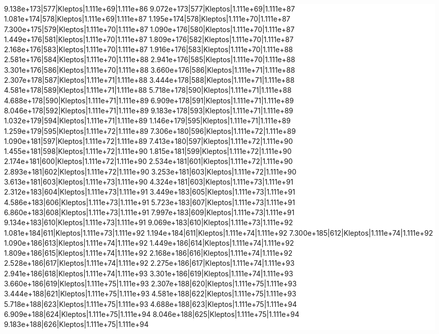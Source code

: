 9.138e+173|577|Kleptos|1.111e+69|1.111e+86
9.072e+173|577|Kleptos|1.111e+69|1.111e+87
1.081e+174|578|Kleptos|1.111e+69|1.111e+87
1.195e+174|578|Kleptos|1.111e+70|1.111e+87
7.300e+175|579|Kleptos|1.111e+70|1.111e+87
1.090e+176|580|Kleptos|1.111e+70|1.111e+87
1.449e+176|581|Kleptos|1.111e+70|1.111e+87
1.809e+176|582|Kleptos|1.111e+70|1.111e+87
2.168e+176|583|Kleptos|1.111e+70|1.111e+87
1.916e+176|583|Kleptos|1.111e+70|1.111e+88
2.581e+176|584|Kleptos|1.111e+70|1.111e+88
2.941e+176|585|Kleptos|1.111e+70|1.111e+88
3.301e+176|586|Kleptos|1.111e+70|1.111e+88
3.660e+176|586|Kleptos|1.111e+71|1.111e+88
2.307e+178|587|Kleptos|1.111e+71|1.111e+88
3.444e+178|588|Kleptos|1.111e+71|1.111e+88
4.581e+178|589|Kleptos|1.111e+71|1.111e+88
5.718e+178|590|Kleptos|1.111e+71|1.111e+88
4.688e+178|590|Kleptos|1.111e+71|1.111e+89
6.909e+178|591|Kleptos|1.111e+71|1.111e+89
8.046e+178|592|Kleptos|1.111e+71|1.111e+89
9.183e+178|593|Kleptos|1.111e+71|1.111e+89
1.032e+179|594|Kleptos|1.111e+71|1.111e+89
1.146e+179|595|Kleptos|1.111e+71|1.111e+89
1.259e+179|595|Kleptos|1.111e+72|1.111e+89
7.306e+180|596|Kleptos|1.111e+72|1.111e+89
1.090e+181|597|Kleptos|1.111e+72|1.111e+89
7.413e+180|597|Kleptos|1.111e+72|1.111e+90
1.455e+181|598|Kleptos|1.111e+72|1.111e+90
1.815e+181|599|Kleptos|1.111e+72|1.111e+90
2.174e+181|600|Kleptos|1.111e+72|1.111e+90
2.534e+181|601|Kleptos|1.111e+72|1.111e+90
2.893e+181|602|Kleptos|1.111e+72|1.111e+90
3.253e+181|603|Kleptos|1.111e+72|1.111e+90
3.613e+181|603|Kleptos|1.111e+73|1.111e+90
4.324e+181|603|Kleptos|1.111e+73|1.111e+91
2.312e+183|604|Kleptos|1.111e+73|1.111e+91
3.449e+183|605|Kleptos|1.111e+73|1.111e+91
4.586e+183|606|Kleptos|1.111e+73|1.111e+91
5.723e+183|607|Kleptos|1.111e+73|1.111e+91
6.860e+183|608|Kleptos|1.111e+73|1.111e+91
7.997e+183|609|Kleptos|1.111e+73|1.111e+91
9.134e+183|610|Kleptos|1.111e+73|1.111e+91
9.069e+183|610|Kleptos|1.111e+73|1.111e+92
1.081e+184|611|Kleptos|1.111e+73|1.111e+92
1.194e+184|611|Kleptos|1.111e+74|1.111e+92
7.300e+185|612|Kleptos|1.111e+74|1.111e+92
1.090e+186|613|Kleptos|1.111e+74|1.111e+92
1.449e+186|614|Kleptos|1.111e+74|1.111e+92
1.809e+186|615|Kleptos|1.111e+74|1.111e+92
2.168e+186|616|Kleptos|1.111e+74|1.111e+92
2.528e+186|617|Kleptos|1.111e+74|1.111e+92
2.275e+186|617|Kleptos|1.111e+74|1.111e+93
2.941e+186|618|Kleptos|1.111e+74|1.111e+93
3.301e+186|619|Kleptos|1.111e+74|1.111e+93
3.660e+186|619|Kleptos|1.111e+75|1.111e+93
2.307e+188|620|Kleptos|1.111e+75|1.111e+93
3.444e+188|621|Kleptos|1.111e+75|1.111e+93
4.581e+188|622|Kleptos|1.111e+75|1.111e+93
5.718e+188|623|Kleptos|1.111e+75|1.111e+93
4.688e+188|623|Kleptos|1.111e+75|1.111e+94
6.909e+188|624|Kleptos|1.111e+75|1.111e+94
8.046e+188|625|Kleptos|1.111e+75|1.111e+94
9.183e+188|626|Kleptos|1.111e+75|1.111e+94